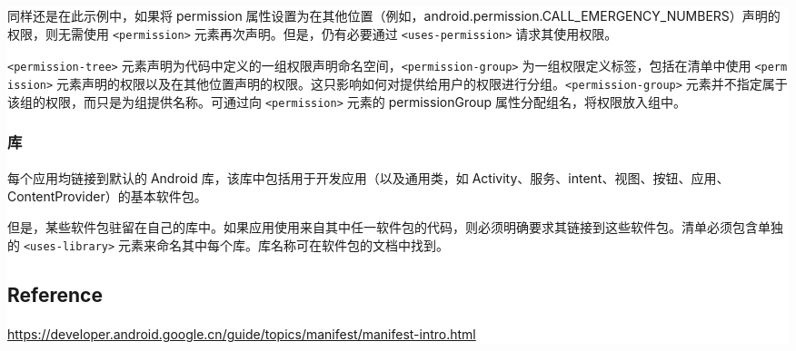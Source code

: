 同样还是在此示例中，如果将 permission 属性设置为在其他位置（例如，android.permission.CALL_EMERGENCY_NUMBERS）声明的权限，则无需使用 `<permission>` 元素再次声明。但是，仍有必要通过 `<uses-permission>` 请求其使用权限。

`<permission-tree>` 元素声明为代码中定义的一组权限声明命名空间，`<permission-group>` 为一组权限定义标签，包括在清单中使用 `<permission>` 元素声明的权限以及在其他位置声明的权限。这只影响如何对提供给用户的权限进行分组。`<permission-group>` 元素并不指定属于该组的权限，而只是为组提供名称。可通过向 `<permission>` 元素的 permissionGroup 属性分配组名，将权限放入组中。

### 库
每个应用均链接到默认的 Android 库，该库中包括用于开发应用（以及通用类，如 Activity、服务、intent、视图、按钮、应用、ContentProvider）的基本软件包。

但是，某些软件包驻留在自己的库中。如果应用使用来自其中任一软件包的代码，则必须明确要求其链接到这些软件包。清单必须包含单独的 `<uses-library>` 元素来命名其中每个库。库名称可在软件包的文档中找到。

## Reference  
https://developer.android.google.cn/guide/topics/manifest/manifest-intro.html